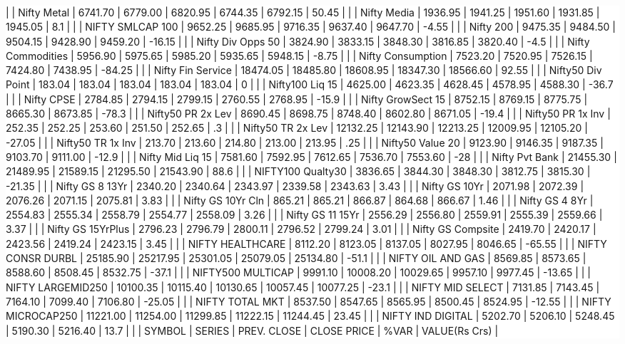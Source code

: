|  | Nifty Metal | 6741.70 | 6779.00 | 6820.95 | 6744.35 | 6792.15 | 50.45 |
|  | Nifty Media | 1936.95 | 1941.25 | 1951.60 | 1931.85 | 1945.05 | 8.1 |
|  | NIFTY SMLCAP 100 | 9652.25 | 9685.95 | 9716.35 | 9637.40 | 9647.70 | -4.55 |
|  | Nifty 200 | 9475.35 | 9484.50 | 9504.15 | 9428.90 | 9459.20 | -16.15 |
|  | Nifty Div Opps 50 | 3824.90 | 3833.15 | 3848.30 | 3816.85 | 3820.40 | -4.5 |
|  | Nifty Commodities | 5956.90 | 5975.65 | 5985.20 | 5935.65 | 5948.15 | -8.75 |
|  | Nifty Consumption | 7523.20 | 7520.95 | 7526.15 | 7424.80 | 7438.95 | -84.25 |
|  | Nifty Fin Service | 18474.05 | 18485.80 | 18608.95 | 18347.30 | 18566.60 | 92.55 |
|  | Nifty50 Div Point | 183.04 | 183.04 | 183.04 | 183.04 | 183.04 | 0 |
|  | Nifty100 Liq 15 | 4625.00 | 4623.35 | 4628.45 | 4578.95 | 4588.30 | -36.7 |
|  | Nifty CPSE | 2784.85 | 2794.15 | 2799.15 | 2760.55 | 2768.95 | -15.9 |
|  | Nifty GrowSect 15 | 8752.15 | 8769.15 | 8775.75 | 8665.30 | 8673.85 | -78.3 |
|  | Nifty50 PR 2x Lev | 8690.45 | 8698.75 | 8748.40 | 8602.80 | 8671.05 | -19.4 |
|  | Nifty50 PR 1x Inv | 252.35 | 252.25 | 253.60 | 251.50 | 252.65 | .3 |
|  | Nifty50 TR 2x Lev | 12132.25 | 12143.90 | 12213.25 | 12009.95 | 12105.20 | -27.05 |
|  | Nifty50 TR 1x Inv | 213.70 | 213.60 | 214.80 | 213.00 | 213.95 | .25 |
|  | Nifty50 Value 20 | 9123.90 | 9146.35 | 9187.35 | 9103.70 | 9111.00 | -12.9 |
|  | Nifty Mid Liq 15 | 7581.60 | 7592.95 | 7612.65 | 7536.70 | 7553.60 | -28 |
|  | Nifty Pvt Bank | 21455.30 | 21489.95 | 21589.15 | 21295.50 | 21543.90 | 88.6 |
|  | NIFTY100 Qualty30 | 3836.65 | 3844.30 | 3848.30 | 3812.75 | 3815.30 | -21.35 |
|  | Nifty GS 8 13Yr | 2340.20 | 2340.64 | 2343.97 | 2339.58 | 2343.63 | 3.43 |
|  | Nifty GS 10Yr | 2071.98 | 2072.39 | 2076.26 | 2071.15 | 2075.81 | 3.83 |
|  | Nifty GS 10Yr Cln | 865.21 | 865.21 | 866.87 | 864.68 | 866.67 | 1.46 |
|  | Nifty GS 4 8Yr | 2554.83 | 2555.34 | 2558.79 | 2554.77 | 2558.09 | 3.26 |
|  | Nifty GS 11 15Yr | 2556.29 | 2556.80 | 2559.91 | 2555.39 | 2559.66 | 3.37 |
|  | Nifty GS 15YrPlus | 2796.23 | 2796.79 | 2800.11 | 2796.52 | 2799.24 | 3.01 |
|  | Nifty GS Compsite | 2419.70 | 2420.17 | 2423.56 | 2419.24 | 2423.15 | 3.45 |
|  | NIFTY HEALTHCARE | 8112.20 | 8123.05 | 8137.05 | 8027.95 | 8046.65 | -65.55 |
|  | NIFTY CONSR DURBL | 25185.90 | 25217.95 | 25301.05 | 25079.05 | 25134.80 | -51.1 |
|  | NIFTY OIL AND GAS | 8569.85 | 8573.65 | 8588.60 | 8508.45 | 8532.75 | -37.1 |
|  | NIFTY500 MULTICAP | 9991.10 | 10008.20 | 10029.65 | 9957.10 | 9977.45 | -13.65 |
|  | NIFTY LARGEMID250 | 10100.35 | 10115.40 | 10130.65 | 10057.45 | 10077.25 | -23.1 |
|  | NIFTY MID SELECT | 7131.85 | 7143.45 | 7164.10 | 7099.40 | 7106.80 | -25.05 |
|  | NIFTY TOTAL MKT | 8537.50 | 8547.65 | 8565.95 | 8500.45 | 8524.95 | -12.55 |
|  | NIFTY MICROCAP250 | 11221.00 | 11254.00 | 11299.85 | 11222.15 | 11244.45 | 23.45 |
|  | NIFTY IND DIGITAL | 5202.70 | 5206.10 | 5248.45 | 5190.30 | 5216.40 | 13.7 |
|  | SYMBOL | SERIES | PREV. CLOSE | CLOSE PRICE | %VAR | VALUE(Rs Crs) |